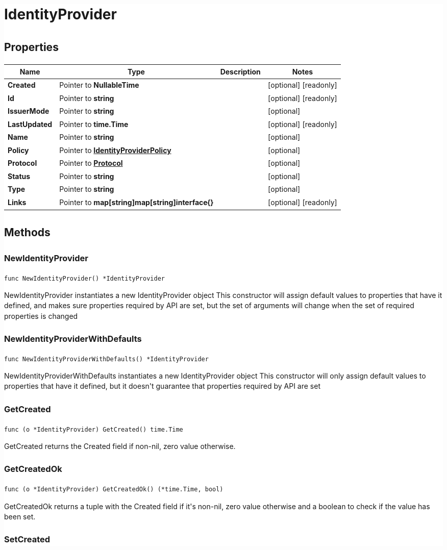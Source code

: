 # IdentityProvider

## Properties

Name | Type | Description | Notes
------------ | ------------- | ------------- | -------------
**Created** | Pointer to **NullableTime** |  | [optional] [readonly] 
**Id** | Pointer to **string** |  | [optional] [readonly] 
**IssuerMode** | Pointer to **string** |  | [optional] 
**LastUpdated** | Pointer to **time.Time** |  | [optional] [readonly] 
**Name** | Pointer to **string** |  | [optional] 
**Policy** | Pointer to [**IdentityProviderPolicy**](IdentityProviderPolicy.md) |  | [optional] 
**Protocol** | Pointer to [**Protocol**](Protocol.md) |  | [optional] 
**Status** | Pointer to **string** |  | [optional] 
**Type** | Pointer to **string** |  | [optional] 
**Links** | Pointer to **map[string]map[string]interface{}** |  | [optional] [readonly] 

## Methods

### NewIdentityProvider

`func NewIdentityProvider() *IdentityProvider`

NewIdentityProvider instantiates a new IdentityProvider object
This constructor will assign default values to properties that have it defined,
and makes sure properties required by API are set, but the set of arguments
will change when the set of required properties is changed

### NewIdentityProviderWithDefaults

`func NewIdentityProviderWithDefaults() *IdentityProvider`

NewIdentityProviderWithDefaults instantiates a new IdentityProvider object
This constructor will only assign default values to properties that have it defined,
but it doesn't guarantee that properties required by API are set

### GetCreated

`func (o *IdentityProvider) GetCreated() time.Time`

GetCreated returns the Created field if non-nil, zero value otherwise.

### GetCreatedOk

`func (o *IdentityProvider) GetCreatedOk() (*time.Time, bool)`

GetCreatedOk returns a tuple with the Created field if it's non-nil, zero value otherwise
and a boolean to check if the value has been set.

### SetCreated
